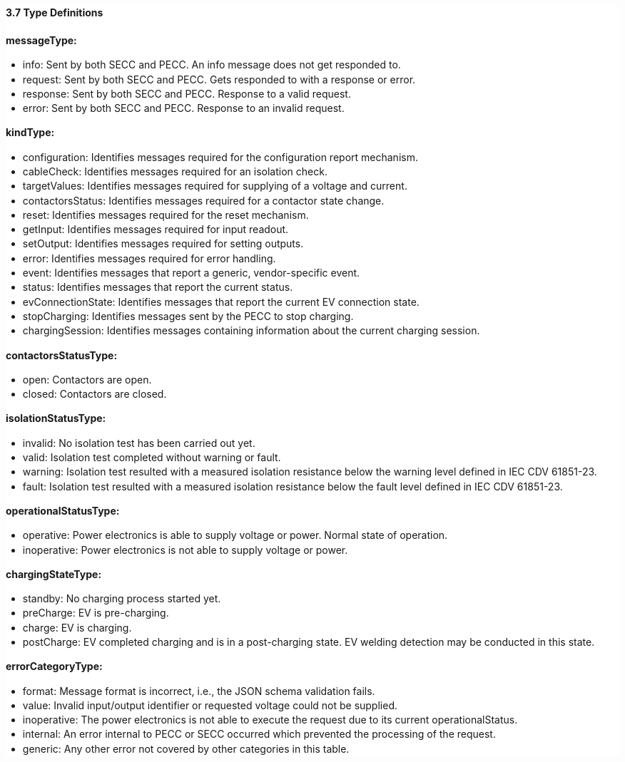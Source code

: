 #### 3.7 Type Definitions
**messageType:**
- info: Sent by both SECC and PECC. An info message does not get responded to.
- request: Sent by both SECC and PECC. Gets responded to with a response or error.
- response: Sent by both SECC and PECC. Response to a valid request.
- error: Sent by both SECC and PECC. Response to an invalid request.

**kindType:**
- configuration: Identifies messages required for the configuration report mechanism.
- cableCheck: Identifies messages required for an isolation check.
- targetValues: Identifies messages required for supplying of a voltage and current.
- contactorsStatus: Identifies messages required for a contactor state change.
- reset: Identifies messages required for the reset mechanism.
- getInput: Identifies messages required for input readout.
- setOutput: Identifies messages required for setting outputs.
- error: Identifies messages required for error handling.
- event: Identifies messages that report a generic, vendor-specific event.
- status: Identifies messages that report the current status.
- evConnectionState: Identifies messages that report the current EV connection state.
- stopCharging: Identifies messages sent by the PECC to stop charging.
- chargingSession: Identifies messages containing information about the current charging session.

**contactorsStatusType:**
- open: Contactors are open.
- closed: Contactors are closed.

**isolationStatusType:**
- invalid: No isolation test has been carried out yet.
- valid: Isolation test completed without warning or fault.
- warning: Isolation test resulted with a measured isolation resistance below the warning level defined in IEC CDV 61851-23.
- fault: Isolation test resulted with a measured isolation resistance below the fault level defined in IEC CDV 61851-23.

**operationalStatusType:**
- operative: Power electronics is able to supply voltage or power. Normal state of operation.
- inoperative: Power electronics is not able to supply voltage or power.

**chargingStateType:**
- standby: No charging process started yet.
- preCharge: EV is pre-charging.
- charge: EV is charging.
- postCharge: EV completed charging and is in a post-charging state. EV welding detection may be conducted in this state.

**errorCategoryType:**
- format: Message format is incorrect, i.e., the JSON schema validation fails.
- value: Invalid input/output identifier or requested voltage could not be supplied.
- inoperative: The power electronics is not able to execute the request due to its current operationalStatus.
- internal: An error internal to PECC or SECC occurred which prevented the processing of the request.
- generic: Any other error not covered by other categories in this table.
